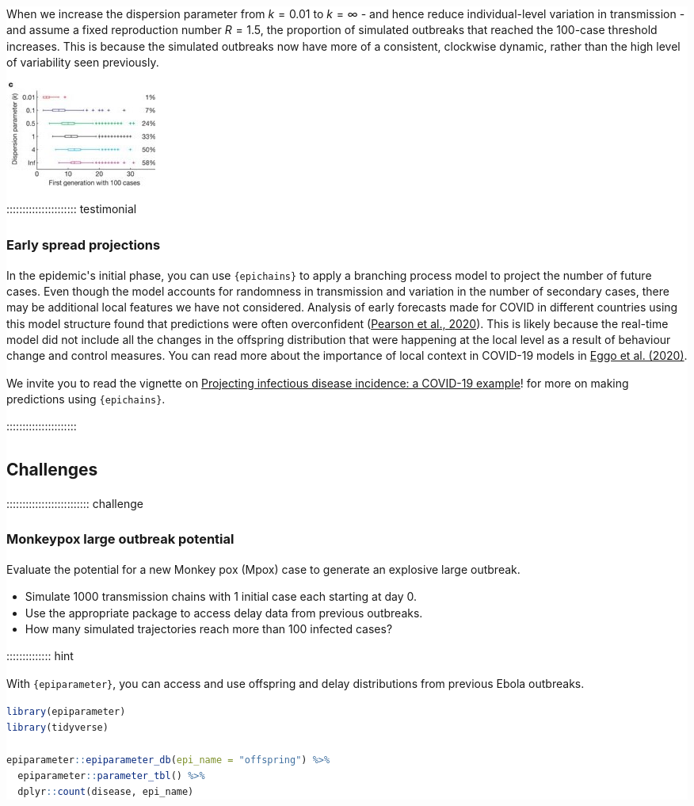 When we increase the dispersion parameter from $k = 0.01$ to $k = \infty$ - and hence reduce individual-level variation in transmission - and assume a fixed reproduction number $R = 1.5$, the proportion of simulated outbreaks that reached the 100-case threshold increases. This is because the simulated outbreaks now have more of a consistent, clockwise dynamic, rather than the high level of variability seen previously.

![**Growth of simulated outbreaks with R = 1.5 and one initial case, conditional on non-extinction.** Boxes show the median and interquartile range (IQR) of the first disease generation with 100 cases; whiskers show the most extreme values within 1.5 × IQR of the boxes, and crosses show outliers. Percentages show the proportion of 10,000 simulated outbreaks that reached the 100-case threshold ([Lloyd-Smith et al., 2005](https://www.nature.com/articles/nature04153)).](fig/see-nature04153_Fig2-c.jpg)

:::::::::::::::::::::: testimonial

### Early spread projections

In the epidemic's initial phase, you can use `{epichains}` to apply a branching process model to project the number of future cases. Even though the model accounts for randomness in transmission and variation in the number of secondary cases, there may be additional local features we have not considered. Analysis of early forecasts made for COVID in different countries using this model structure found that predictions were often overconfident ([Pearson et al., 2020](https://www.eurosurveillance.org/content/10.2807/1560-7917.ES.2020.25.18.2000543#validationofthemodel-1)). This is likely because the real-time model did not include all the changes in the offspring distribution that were happening at the local level as a result of behaviour change and control measures. You can read more about the importance of local context in COVID-19 models in [Eggo et al. (2020)](https://www.nature.com/articles/s43588-020-00014-7).

We invite you to read the vignette on [Projecting infectious disease incidence: a COVID-19 example](https://epiverse-trace.github.io/epichains/articles/projecting_incidence.html)! for more on making predictions using `{epichains}`.

::::::::::::::::::::::

## Challenges

:::::::::::::::::::::::::: challenge

### Monkeypox large outbreak potential

Evaluate the potential for a new Monkey pox (Mpox) case to generate an explosive large outbreak. 

- Simulate 1000 transmission chains with 1 initial case each starting at day 0.
- Use the appropriate package to access delay data from previous outbreaks.
- How many simulated trajectories reach more than 100 infected cases?

:::::::::::::: hint

With `{epiparameter}`, you can access and use offspring and delay distributions from previous Ebola outbreaks.


``` r
library(epiparameter)
library(tidyverse)

epiparameter::epiparameter_db(epi_name = "offspring") %>%
  epiparameter::parameter_tbl() %>%
  dplyr::count(disease, epi_name)
```
